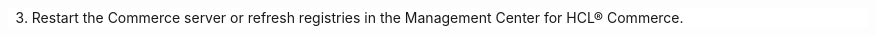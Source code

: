 3. Restart the Commerce server or refresh registries in the Management Center for HCL&reg; Commerce.
